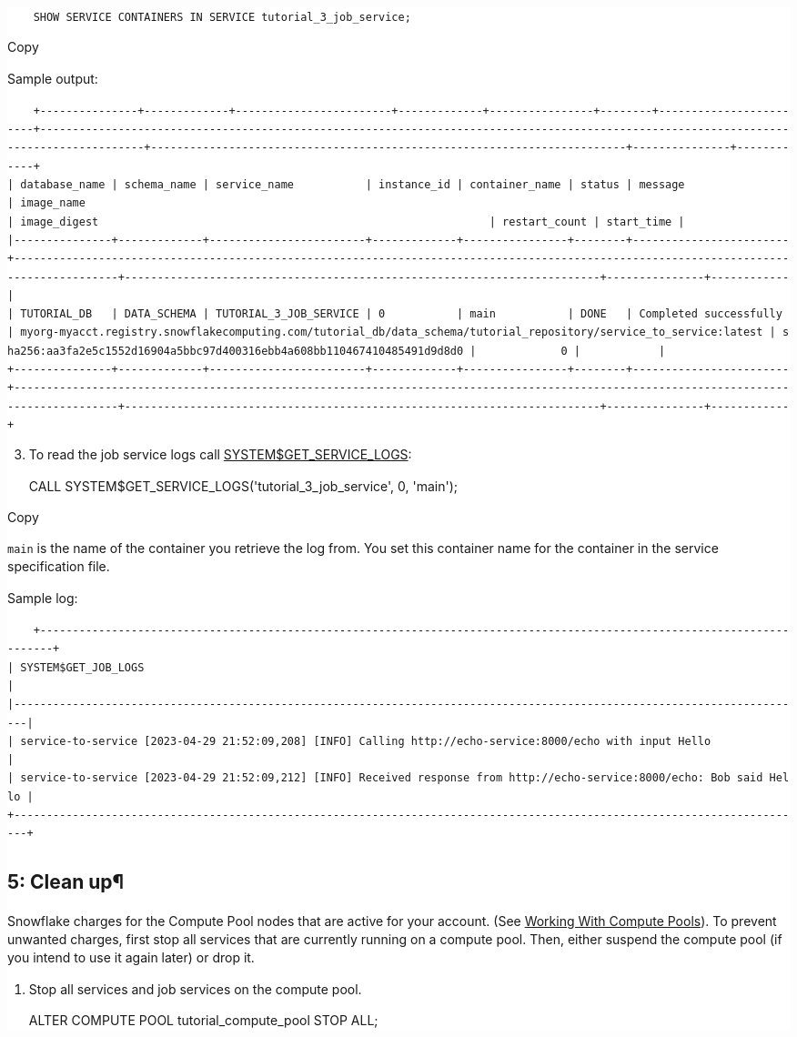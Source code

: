         SHOW SERVICE CONTAINERS IN SERVICE tutorial_3_job_service;
    

Copy

Sample output:

    
        +---------------+-------------+------------------------+-------------+----------------+--------+------------------------+----------------------------------------------------------------------------------------------------------------------------------------+-------------------------------------------------------------------------+---------------+------------+
    | database_name | schema_name | service_name           | instance_id | container_name | status | message                | image_name                                                                                                                             | image_digest                                                            | restart_count | start_time |
    |---------------+-------------+------------------------+-------------+----------------+--------+------------------------+----------------------------------------------------------------------------------------------------------------------------------------+-------------------------------------------------------------------------+---------------+------------|
    | TUTORIAL_DB   | DATA_SCHEMA | TUTORIAL_3_JOB_SERVICE | 0           | main           | DONE   | Completed successfully | myorg-myacct.registry.snowflakecomputing.com/tutorial_db/data_schema/tutorial_repository/service_to_service:latest | sha256:aa3fa2e5c1552d16904a5bbc97d400316ebb4a608bb110467410485491d9d8d0 |             0 |            |
    +---------------+-------------+------------------------+-------------+----------------+--------+------------------------+----------------------------------------------------------------------------------------------------------------------------------------+-------------------------------------------------------------------------+---------------+------------+
    

  3. To read the job service logs call [SYSTEM$GET_SERVICE_LOGS](../../../../sql-reference/functions/system_get_service_logs):
    
        CALL SYSTEM$GET_SERVICE_LOGS('tutorial_3_job_service', 0, 'main');
    

Copy

`main` is the name of the container you retrieve the log from. You set this
container name for the container in the service specification file.

Sample log:

    
        +--------------------------------------------------------------------------------------------------------------------------+
    | SYSTEM$GET_JOB_LOGS                                                                                                      |
    |--------------------------------------------------------------------------------------------------------------------------|
    | service-to-service [2023-04-29 21:52:09,208] [INFO] Calling http://echo-service:8000/echo with input Hello               |
    | service-to-service [2023-04-29 21:52:09,212] [INFO] Received response from http://echo-service:8000/echo: Bob said Hello |
    +--------------------------------------------------------------------------------------------------------------------------+
    

## 5: Clean up¶

Snowflake charges for the Compute Pool nodes that are active for your account.
(See [Working With Compute Pools](../../working-with-compute-pool)). To
prevent unwanted charges, first stop all services that are currently running
on a compute pool. Then, either suspend the compute pool (if you intend to use
it again later) or drop it.

  1. Stop all services and job services on the compute pool.
    
        ALTER COMPUTE POOL tutorial_compute_pool STOP ALL;
    